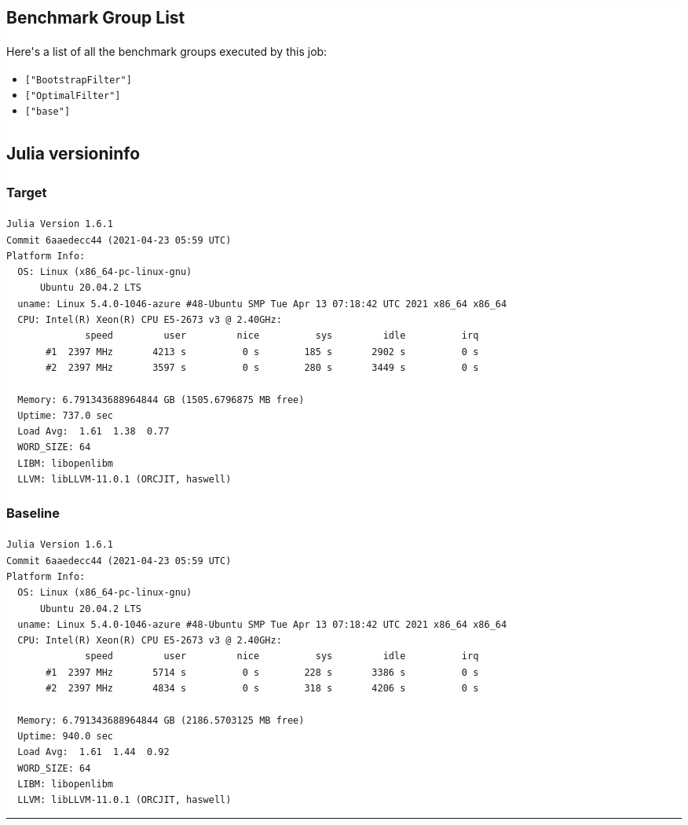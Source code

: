 ## Benchmark Group List
Here's a list of all the benchmark groups executed by this job:

- `["BootstrapFilter"]`
- `["OptimalFilter"]`
- `["base"]`

## Julia versioninfo

### Target
```
Julia Version 1.6.1
Commit 6aaedecc44 (2021-04-23 05:59 UTC)
Platform Info:
  OS: Linux (x86_64-pc-linux-gnu)
      Ubuntu 20.04.2 LTS
  uname: Linux 5.4.0-1046-azure #48-Ubuntu SMP Tue Apr 13 07:18:42 UTC 2021 x86_64 x86_64
  CPU: Intel(R) Xeon(R) CPU E5-2673 v3 @ 2.40GHz: 
              speed         user         nice          sys         idle          irq
       #1  2397 MHz       4213 s          0 s        185 s       2902 s          0 s
       #2  2397 MHz       3597 s          0 s        280 s       3449 s          0 s
       
  Memory: 6.791343688964844 GB (1505.6796875 MB free)
  Uptime: 737.0 sec
  Load Avg:  1.61  1.38  0.77
  WORD_SIZE: 64
  LIBM: libopenlibm
  LLVM: libLLVM-11.0.1 (ORCJIT, haswell)
```

### Baseline
```
Julia Version 1.6.1
Commit 6aaedecc44 (2021-04-23 05:59 UTC)
Platform Info:
  OS: Linux (x86_64-pc-linux-gnu)
      Ubuntu 20.04.2 LTS
  uname: Linux 5.4.0-1046-azure #48-Ubuntu SMP Tue Apr 13 07:18:42 UTC 2021 x86_64 x86_64
  CPU: Intel(R) Xeon(R) CPU E5-2673 v3 @ 2.40GHz: 
              speed         user         nice          sys         idle          irq
       #1  2397 MHz       5714 s          0 s        228 s       3386 s          0 s
       #2  2397 MHz       4834 s          0 s        318 s       4206 s          0 s
       
  Memory: 6.791343688964844 GB (2186.5703125 MB free)
  Uptime: 940.0 sec
  Load Avg:  1.61  1.44  0.92
  WORD_SIZE: 64
  LIBM: libopenlibm
  LLVM: libLLVM-11.0.1 (ORCJIT, haswell)
```

---
